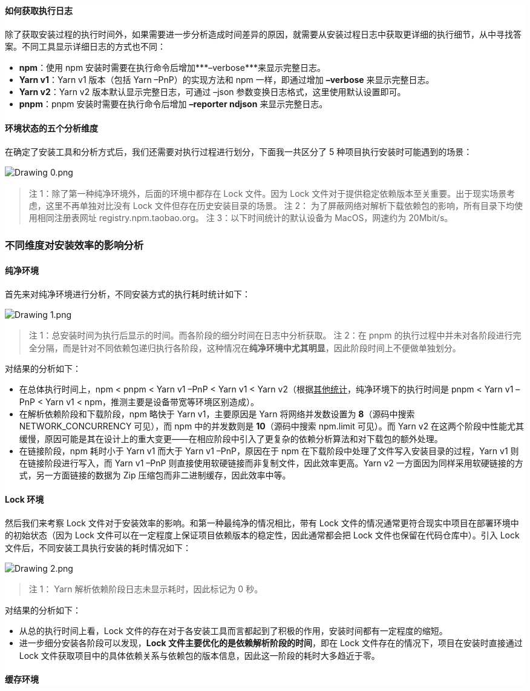 #### 如何获取执行日志

除了获取安装过程的执行时间外，如果需要进一步分析造成时间差异的原因，就需要从安装过程日志中获取更详细的执行细节，从中寻找答案。不同工具显示详细日志的方式也不同：

- **npm**：使用 npm 安装时需要在执行命令后增加***–verbose***来显示完整日志。
- **Yarn v1**：Yarn v1 版本（包括 Yarn –PnP）的实现方法和 npm 一样，即通过增加 **–verbose** 来显示完整日志。
- **Yarn v2**：Yarn v2 版本默认显示完整日志，可通过 –json 参数变换日志格式，这里使用默认设置即可。
- **pnpm**：pnpm 安装时需要在执行命令后增加 **–reporter ndjson** 来显示完整日志。

#### 环境状态的五个分析维度

在确定了安装工具和分析方式后，我们还需要对执行过程进行划分，下面我一共区分了 5 种项目执行安装时可能遇到的场景：

![Drawing 0.png](https://learn.lianglianglee.com/%e4%b8%93%e6%a0%8f/%e5%89%8d%e7%ab%af%e5%b7%a5%e7%a8%8b%e5%8c%96%e7%b2%be%e8%ae%b2-%e5%ae%8c/assets/Ciqc1F-EFtSATNnGAABjLC1FXMQ343.png)

> 注 1：除了第一种纯净环境外，后面的环境中都存在 Lock 文件。因为 Lock 文件对于提供稳定依赖版本至关重要。出于现实场景考虑，这里不再单独对比没有 Lock 文件但存在历史安装目录的场景。 注 2： 为了屏蔽网络对解析下载依赖包的影响，所有目录下均使用相同注册表网址 registry.npm.taobao.org。 注 3：以下时间统计的默认设备为 MacOS，网速约为 20Mbit/s。

### 不同维度对安装效率的影响分析

#### 纯净环境

首先来对纯净环境进行分析，不同安装方式的执行耗时统计如下：

![Drawing 1.png](https://learn.lianglianglee.com/%e4%b8%93%e6%a0%8f/%e5%89%8d%e7%ab%af%e5%b7%a5%e7%a8%8b%e5%8c%96%e7%b2%be%e8%ae%b2-%e5%ae%8c/assets/Ciqc1F-EFuOAf51jAABmxP3DGmM839.png)

> 注 1：总安装时间为执行后显示的时间。而各阶段的细分时间在日志中分析获取。 注 2：在 pnpm 的执行过程中并未对各阶段进行完全分隔，而是针对不同依赖包递归执行各阶段，这种情况在**纯净环境中尤其明显**，因此阶段时间上不便做单独划分。

对结果的分析如下：

- 在总体执行时间上，npm < pnpm < Yarn v1 –PnP < Yarn v1 < Yarn v2（根据[其他统计](https://github.com/pnpm/benchmarks-of-javascript-package-managers)，纯净环境下的执行时间是 pnpm < Yarn v1 –PnP < Yarn v1 < npm，推测主要是设备带宽等环境区别造成）。
- 在解析依赖阶段和下载阶段，npm 略快于 Yarn v1，主要原因是 Yarn 将网络并发数设置为 **8**（源码中搜索 NETWORK_CONCURRENCY 可见），而 npm 中的并发数则是 **10**（源码中搜索 npm.limit 可见）。而 Yarn v2 在这两个阶段中性能尤其缓慢，原因可能是其在设计上的重大变更——在相应阶段中引入了更复杂的依赖分析算法和对下载包的额外处理。
- 在链接阶段，npm 耗时小于 Yarn v1 而大于 Yarn v1 –PnP，原因在于 npm 在下载阶段中处理了文件写入安装目录的过程，Yarn v1 则在链接阶段进行写入，而 Yarn v1 –PnP 则直接使用软硬链接而非复制文件，因此效率更高。Yarn v2 一方面因为同样采用软硬链接的方式，另一方面链接的数据为 Zip 压缩包而非二进制缓存，因此效率中等。

#### Lock 环境

然后我们来考察 Lock 文件对于安装效率的影响。和第一种最纯净的情况相比，带有 Lock 文件的情况通常更符合现实中项目在部署环境中的初始状态（因为 Lock 文件可以在一定程度上保证项目依赖版本的稳定性，因此通常都会把 Lock 文件也保留在代码仓库中）。引入 Lock 文件后，不同安装工具执行安装的耗时情况如下：

![Drawing 2.png](https://learn.lianglianglee.com/%e4%b8%93%e6%a0%8f/%e5%89%8d%e7%ab%af%e5%b7%a5%e7%a8%8b%e5%8c%96%e7%b2%be%e8%ae%b2-%e5%ae%8c/assets/CgqCHl-EFwyAUyc0AABWRUrdf70141.png)

> 注 1： Yarn 解析依赖阶段日志未显示耗时，因此标记为 0 秒。

对结果的分析如下：

- 从总的执行时间上看，Lock 文件的存在对于各安装工具而言都起到了积极的作用，安装时间都有一定程度的缩短。
- 进一步细分安装各阶段可以发现，**Lock 文件主要优化的是依赖解析阶段的时间**，即在 Lock 文件存在的情况下，项目在安装时直接通过 Lock 文件获取项目中的具体依赖关系与依赖包的版本信息，因此这一阶段的耗时大多趋近于零。

#### 缓存环境
